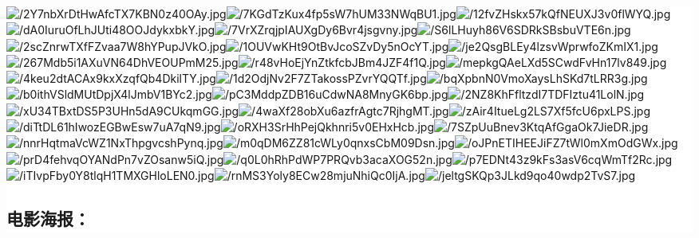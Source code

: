 <img src="https://image.tmdb.org/t/p/original/2Y7nbXrDtHwAfcTX7KBN0z40OAy.jpg" alt="/2Y7nbXrDtHwAfcTX7KBN0z40OAy.jpg" title="/2Y7nbXrDtHwAfcTX7KBN0z40OAy.jpg"><img src="https://image.tmdb.org/t/p/original/7KGdTzKux4fp5sW7hUM33NWqBU1.jpg" alt="/7KGdTzKux4fp5sW7hUM33NWqBU1.jpg" title="/7KGdTzKux4fp5sW7hUM33NWqBU1.jpg"><img src="https://image.tmdb.org/t/p/original/12fvZHskx57kQfNEUXJ3v0flWYQ.jpg" alt="/12fvZHskx57kQfNEUXJ3v0flWYQ.jpg" title="/12fvZHskx57kQfNEUXJ3v0flWYQ.jpg"><img src="https://image.tmdb.org/t/p/original/dA0IuruOfLhJUti48OOJdykxbkY.jpg" alt="/dA0IuruOfLhJUti48OOJdykxbkY.jpg" title="/dA0IuruOfLhJUti48OOJdykxbkY.jpg"><img src="https://image.tmdb.org/t/p/original/7VrXZrqjpIAUXgDy6Bvr4jsgvny.jpg" alt="/7VrXZrqjpIAUXgDy6Bvr4jsgvny.jpg" title="/7VrXZrqjpIAUXgDy6Bvr4jsgvny.jpg"><img src="https://image.tmdb.org/t/p/original/S6lLHuyh86V6SDRkSBsbuVTE6n.jpg" alt="/S6lLHuyh86V6SDRkSBsbuVTE6n.jpg" title="/S6lLHuyh86V6SDRkSBsbuVTE6n.jpg"><img src="https://image.tmdb.org/t/p/original/2scZnrwTXfFZvaa7W8hYPupJVkO.jpg" alt="/2scZnrwTXfFZvaa7W8hYPupJVkO.jpg" title="/2scZnrwTXfFZvaa7W8hYPupJVkO.jpg"><img src="https://image.tmdb.org/t/p/original/1OUVwKHt9OtBvJcoSZvDy5nOcYT.jpg" alt="/1OUVwKHt9OtBvJcoSZvDy5nOcYT.jpg" title="/1OUVwKHt9OtBvJcoSZvDy5nOcYT.jpg"><img src="https://image.tmdb.org/t/p/original/je2QsgBLEy4lzsvWprwfoZKmIX1.jpg" alt="/je2QsgBLEy4lzsvWprwfoZKmIX1.jpg" title="/je2QsgBLEy4lzsvWprwfoZKmIX1.jpg"><img src="https://image.tmdb.org/t/p/original/267Mdb5i1AXuVN64DhVEOUPmM25.jpg" alt="/267Mdb5i1AXuVN64DhVEOUPmM25.jpg" title="/267Mdb5i1AXuVN64DhVEOUPmM25.jpg"><img src="https://image.tmdb.org/t/p/original/r48vHoEjYnZtkfcbJBm4JZF4f1Q.jpg" alt="/r48vHoEjYnZtkfcbJBm4JZF4f1Q.jpg" title="/r48vHoEjYnZtkfcbJBm4JZF4f1Q.jpg"><img src="https://image.tmdb.org/t/p/original/mepkgQAeLXd5SCwdFvHn17lv849.jpg" alt="/mepkgQAeLXd5SCwdFvHn17lv849.jpg" title="/mepkgQAeLXd5SCwdFvHn17lv849.jpg"><img src="https://image.tmdb.org/t/p/original/4keu2dtACAx9kxXzqfQb4DkilTY.jpg" alt="/4keu2dtACAx9kxXzqfQb4DkilTY.jpg" title="/4keu2dtACAx9kxXzqfQb4DkilTY.jpg"><img src="https://image.tmdb.org/t/p/original/1d2OdjNv2F7ZTakossPZvrYQQTf.jpg" alt="/1d2OdjNv2F7ZTakossPZvrYQQTf.jpg" title="/1d2OdjNv2F7ZTakossPZvrYQQTf.jpg"><img src="https://image.tmdb.org/t/p/original/bqXpbnN0VmoXaysLhSKd7tLRR3g.jpg" alt="/bqXpbnN0VmoXaysLhSKd7tLRR3g.jpg" title="/bqXpbnN0VmoXaysLhSKd7tLRR3g.jpg"><img src="https://image.tmdb.org/t/p/original/b0ithVSldMUtDpjX4lJmbV1BYc2.jpg" alt="/b0ithVSldMUtDpjX4lJmbV1BYc2.jpg" title="/b0ithVSldMUtDpjX4lJmbV1BYc2.jpg"><img src="https://image.tmdb.org/t/p/original/pC3MddpZDB16uCdwNA8MnyGK6bp.jpg" alt="/pC3MddpZDB16uCdwNA8MnyGK6bp.jpg" title="/pC3MddpZDB16uCdwNA8MnyGK6bp.jpg"><img src="https://image.tmdb.org/t/p/original/2NZ8KhFfltzdI7TDFIztu41LolN.jpg" alt="/2NZ8KhFfltzdI7TDFIztu41LolN.jpg" title="/2NZ8KhFfltzdI7TDFIztu41LolN.jpg"><img src="https://image.tmdb.org/t/p/original/xU34TBxtDS5P3UHn5dA9CUkqmGG.jpg" alt="/xU34TBxtDS5P3UHn5dA9CUkqmGG.jpg" title="/xU34TBxtDS5P3UHn5dA9CUkqmGG.jpg"><img src="https://image.tmdb.org/t/p/original/4waXf28obXu6azfrAgtc7RjhgMT.jpg" alt="/4waXf28obXu6azfrAgtc7RjhgMT.jpg" title="/4waXf28obXu6azfrAgtc7RjhgMT.jpg"><img src="https://image.tmdb.org/t/p/original/zAir4ItueLg2LS7Xf5fcU6pxLPS.jpg" alt="/zAir4ItueLg2LS7Xf5fcU6pxLPS.jpg" title="/zAir4ItueLg2LS7Xf5fcU6pxLPS.jpg"><img src="https://image.tmdb.org/t/p/original/diTtDL61hIwozEGBwEsw7uA7qN9.jpg" alt="/diTtDL61hIwozEGBwEsw7uA7qN9.jpg" title="/diTtDL61hIwozEGBwEsw7uA7qN9.jpg"><img src="https://image.tmdb.org/t/p/original/oRXH3SrHhPejQkhnri5v0EHxHcb.jpg" alt="/oRXH3SrHhPejQkhnri5v0EHxHcb.jpg" title="/oRXH3SrHhPejQkhnri5v0EHxHcb.jpg"><img src="https://image.tmdb.org/t/p/original/7SZpUuBnev3KtqAfGgaOk7JieDR.jpg" alt="/7SZpUuBnev3KtqAfGgaOk7JieDR.jpg" title="/7SZpUuBnev3KtqAfGgaOk7JieDR.jpg"><img src="https://image.tmdb.org/t/p/original/nnrHqtmaVcWZ1NxThpgvcshPynq.jpg" alt="/nnrHqtmaVcWZ1NxThpgvcshPynq.jpg" title="/nnrHqtmaVcWZ1NxThpgvcshPynq.jpg"><img src="https://image.tmdb.org/t/p/original/m0qDM6ZZ81cWLy0qnxsCbM09Dsn.jpg" alt="/m0qDM6ZZ81cWLy0qnxsCbM09Dsn.jpg" title="/m0qDM6ZZ81cWLy0qnxsCbM09Dsn.jpg"><img src="https://image.tmdb.org/t/p/original/oJPnETIHEEJiFZ7tWl0mXmOdGWx.jpg" alt="/oJPnETIHEEJiFZ7tWl0mXmOdGWx.jpg" title="/oJPnETIHEEJiFZ7tWl0mXmOdGWx.jpg"><img src="https://image.tmdb.org/t/p/original/prD4fehvqOYANdPn7vZOsanw5iQ.jpg" alt="/prD4fehvqOYANdPn7vZOsanw5iQ.jpg" title="/prD4fehvqOYANdPn7vZOsanw5iQ.jpg"><img src="https://image.tmdb.org/t/p/original/q0L0hRhPdWP7PRQvb3acaXOG52n.jpg" alt="/q0L0hRhPdWP7PRQvb3acaXOG52n.jpg" title="/q0L0hRhPdWP7PRQvb3acaXOG52n.jpg"><img src="https://image.tmdb.org/t/p/original/p7EDNt43z9kFs3asV6cqWmTf2Rc.jpg" alt="/p7EDNt43z9kFs3asV6cqWmTf2Rc.jpg" title="/p7EDNt43z9kFs3asV6cqWmTf2Rc.jpg"><img src="https://image.tmdb.org/t/p/original/iTIvpFby0Y8tlqH1TMXGHloLEN0.jpg" alt="/iTIvpFby0Y8tlqH1TMXGHloLEN0.jpg" title="/iTIvpFby0Y8tlqH1TMXGHloLEN0.jpg"><img src="https://image.tmdb.org/t/p/original/rnMS3Yoly8ECw28mjuNhiQc0IjA.jpg" alt="/rnMS3Yoly8ECw28mjuNhiQc0IjA.jpg" title="/rnMS3Yoly8ECw28mjuNhiQc0IjA.jpg"><img src="https://image.tmdb.org/t/p/original/jeltgSKQp3JLkd9qo40wdp2TvS7.jpg" alt="/jeltgSKQp3JLkd9qo40wdp2TvS7.jpg" title="/jeltgSKQp3JLkd9qo40wdp2TvS7.jpg">

## **电影海报**：